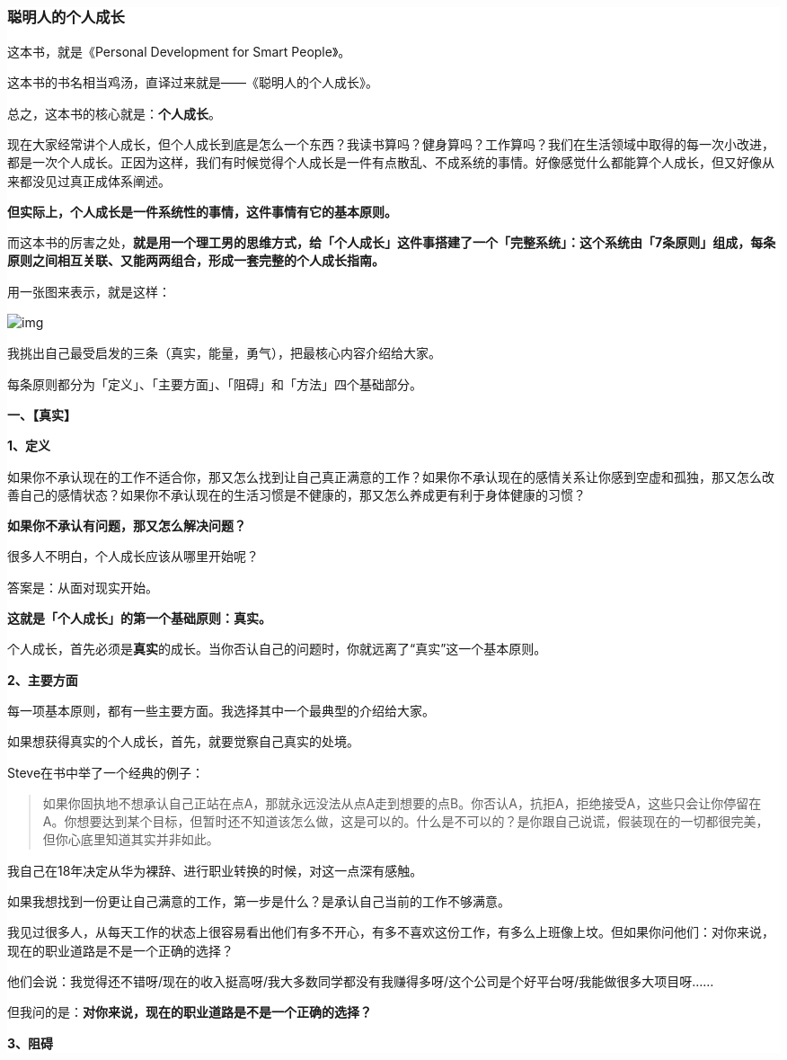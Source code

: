 ### 聪明人的个人成长

这本书，就是《Personal Development for Smart People》。

这本书的书名相当鸡汤，直译过来就是——《聪明人的个人成长》。

总之，这本书的核心就是：**个人成长**。

现在大家经常讲个人成长，但个人成长到底是怎么一个东西？我读书算吗？健身算吗？工作算吗？我们在生活领域中取得的每一次小改进，都是一次个人成长。正因为这样，我们有时候觉得个人成长是一件有点散乱、不成系统的事情。好像感觉什么都能算个人成长，但又好像从来都没见过真正成体系阐述。

**但实际上，个人成长是一件系统性的事情，这件事情有它的基本原则。**

而这本书的厉害之处，**就是用一个理工男的思维方式，给「个人成长」这件事搭建了一个「完整系统」：这个系统由「7条原则」组成，每条原则之间相互关联、又能两两组合，形成一套完整的个人成长指南。**

用一张图来表示，就是这样：

![img](https://pic4.zhimg.com/80/v2-22c3cbf5b6a043c458aa3b783a2111bc_720w.jpg?source=1940ef5c)

我挑出自己最受启发的三条（真实，能量，勇气），把最核心内容介绍给大家。

每条原则都分为「定义」、「主要方面」、「阻碍」和「方法」四个基础部分。



**一、【真实】**

**1、定义**

如果你不承认现在的工作不适合你，那又怎么找到让自己真正满意的工作？如果你不承认现在的感情关系让你感到空虚和孤独，那又怎么改善自己的感情状态？如果你不承认现在的生活习惯是不健康的，那又怎么养成更有利于身体健康的习惯？

**如果你不承认有问题，那又怎么解决问题？**

很多人不明白，个人成长应该从哪里开始呢？

答案是：从面对现实开始。

**这就是「个人成长」的第一个基础原则：真实。**

个人成长，首先必须是**真实**的成长。当你否认自己的问题时，你就远离了“真实”这一个基本原则。

**2、主要方面**

每一项基本原则，都有一些主要方面。我选择其中一个最典型的介绍给大家。

如果想获得真实的个人成长，首先，就要觉察自己真实的处境。

Steve在书中举了一个经典的例子：

> 如果你固执地不想承认自己正站在点A，那就永远没法从点A走到想要的点B。你否认A，抗拒A，拒绝接受A，这些只会让你停留在A。你想要达到某个目标，但暂时还不知道该怎么做，这是可以的。什么是不可以的？是你跟自己说谎，假装现在的一切都很完美，但你心底里知道其实并非如此。

我自己在18年决定从华为裸辞、进行职业转换的时候，对这一点深有感触。

如果我想找到一份更让自己满意的工作，第一步是什么？是承认自己当前的工作不够满意。

我见过很多人，从每天工作的状态上很容易看出他们有多不开心，有多不喜欢这份工作，有多么上班像上坟。但如果你问他们：对你来说，现在的职业道路是不是一个正确的选择？

他们会说：我觉得还不错呀/现在的收入挺高呀/我大多数同学都没有我赚得多呀/这个公司是个好平台呀/我能做很多大项目呀……

但我问的是：**对你来说，现在的职业道路是不是一个正确的选择？**

**3、阻碍**
